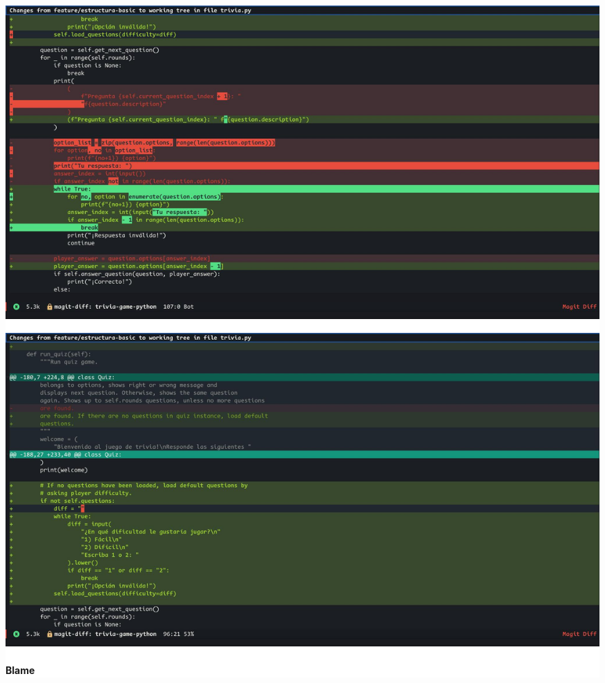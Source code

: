 ![Diff en el día 5 - 1](../resources/img/PE_diff_5_1.jpg)

![Diff en el día 5 - 2](../resources/img/PE_diff_5_2.jpg)

#### Blame
